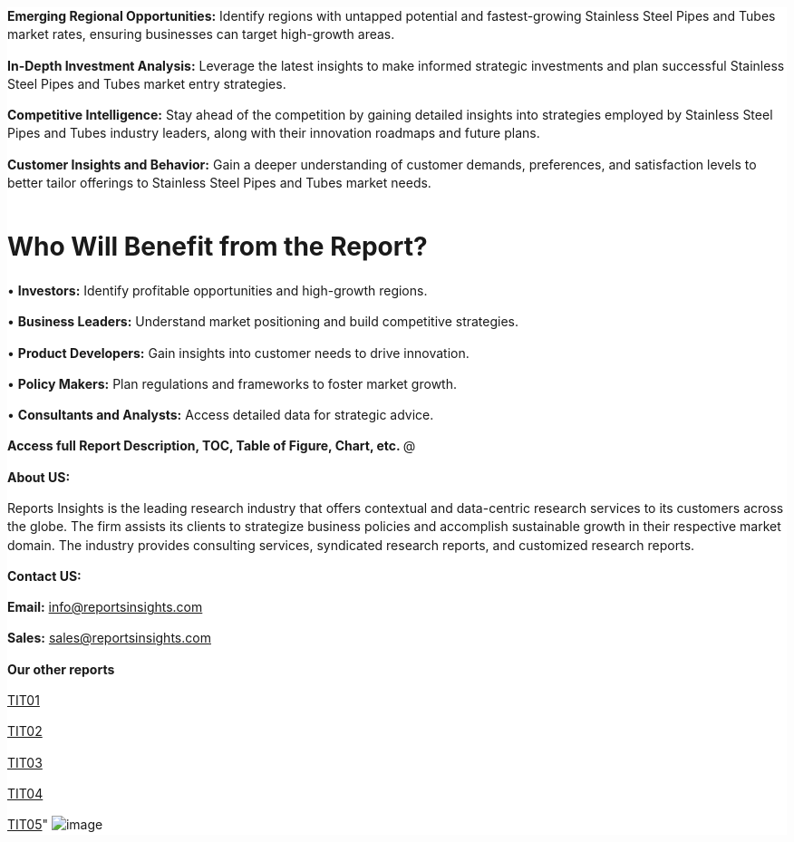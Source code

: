 <strong>Emerging Regional Opportunities:</strong>
Identify regions with untapped potential and fastest-growing Stainless Steel Pipes and Tubes market rates, ensuring businesses can target high-growth areas.

<strong>In-Depth Investment Analysis:</strong>
Leverage the latest insights to make informed strategic investments and plan successful Stainless Steel Pipes and Tubes market entry strategies.

<strong>Competitive Intelligence:</strong>
Stay ahead of the competition by gaining detailed insights into strategies employed by Stainless Steel Pipes and Tubes industry leaders, along with their innovation roadmaps and future plans.

<strong>Customer Insights and Behavior:</strong>
Gain a deeper understanding of customer demands, preferences, and satisfaction levels to better tailor offerings to Stainless Steel Pipes and Tubes market needs.

# <strong>Who Will Benefit from the Report?</strong>

• <strong>Investors:</strong> Identify profitable opportunities and high-growth regions.

• <strong>Business Leaders:</strong> Understand market positioning and build competitive strategies.

• <strong>Product Developers:</strong> Gain insights into customer needs to drive innovation.

• <strong>Policy Makers:</strong> Plan regulations and frameworks to foster market growth.

• <strong>Consultants and Analysts:</strong> Access detailed data for strategic advice.
</ul>
<strong>Access full Report Description, TOC, Table of Figure, Chart, etc. </strong>@  <a href= style=color:#0000ff;></a></font>

<strong><strong>About US</strong>:</strong>

Reports Insights is the leading research industry that offers contextual and data-centric research services to its customers across the globe. The firm assists its clients to strategize business policies and accomplish sustainable growth in their respective market domain. The industry provides consulting services, syndicated research reports, and customized research reports.

<strong>Contact US:</strong>

<p class=""""><b>Email:</b> <a href=mailto:info@reportsinsights.com>info@reportsinsights.com</a></p>
<p class=""""><b>Sales:</b> <a href=mailto:sales@reportsinsights.com>sales@reportsinsights.com</a></p>

<strong>Our other reports</strong>

<a href=LIN01>TIT01</a>

<a href=LIN02>TIT02</a>

<a href=LIN03>TIT03</a>

<a href=LIN04>TIT04</a>

<a href=LIN05>TIT05</a>"
![image](https://github.com/user-attachments/assets/ee325c2e-9e72-4dfc-b44c-08beaad3a2bc)
